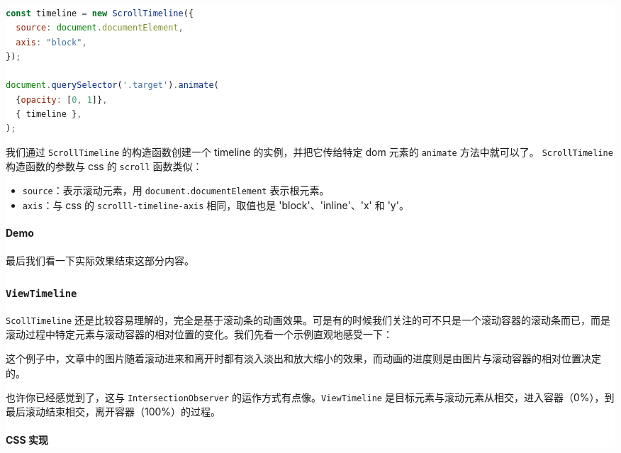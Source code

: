 ```javascript
const timeline = new ScrollTimeline({
  source: document.documentElement,
  axis: "block",
});

document.querySelector('.target').animate(
  {opacity: [0, 1]},
  { timeline },
);
```

我们通过 `ScrollTimeline` 的构造函数创建一个 timeline 的实例，并把它传给特定 dom 元素的 `animate` 方法中就可以了。
`ScrollTimeline` 构造函数的参数与 css 的 `scroll` 函数类似：

- `source`：表示滚动元素，用 `document.documentElement` 表示根元素。
- `axis`：与 css 的 `scrolll-timeline-axis` 相同，取值也是 'block'、'inline'、'x' 和 'y'。

#### Demo

最后我们看一下实际效果结束这部分内容。

<iframe
  sandbox="allow-scripts allow-same-origin allow-presentation allow-forms allow-popups"
  src="https://scroll-driven-animations.style/demos/progress-bar/css/scroll-defaults.html?embed"
  frameborder="0"
  dragable="false"
  allowfullscreen
  allow="encrypted-media"
  referrerpolicy
  style="border-radius:8px;height:40vmax;max-width:600px;"
></iframe>

### `ViewTimeline`

`ScollTimeline` 还是比较容易理解的，完全是基于滚动条的动画效果。可是有的时候我们关注的可不只是一个滚动容器的滚动条而已，而是滚动过程中特定元素与滚动容器的相对位置的变化。我们先看一个示例直观地感受一下：

<iframe
  sandbox="allow-scripts allow-same-origin allow-presentation allow-forms allow-popups"
  src="https://scroll-driven-animations.style/demos/image-reveal/css/anonymous.html?embed"
  frameborder="0"
  dragable="false"
  allowfullscreen
  allow="encrypted-media"
  referrerpolicy
  style="border-radius:8px;height:40vmax;max-width:600px;"
></iframe>

这个例子中，文章中的图片随着滚动进来和离开时都有淡入淡出和放大缩小的效果，而动画的进度则是由图片与滚动容器的相对位置决定的。

也许你已经感觉到了，这与 `IntersectionObserver` 的运作方式有点像。`ViewTimeline` 是目标元素与滚动元素从相交，进入容器（0%），到最后滚动结束相交，离开容器（100%）的过程。

#### CSS 实现
